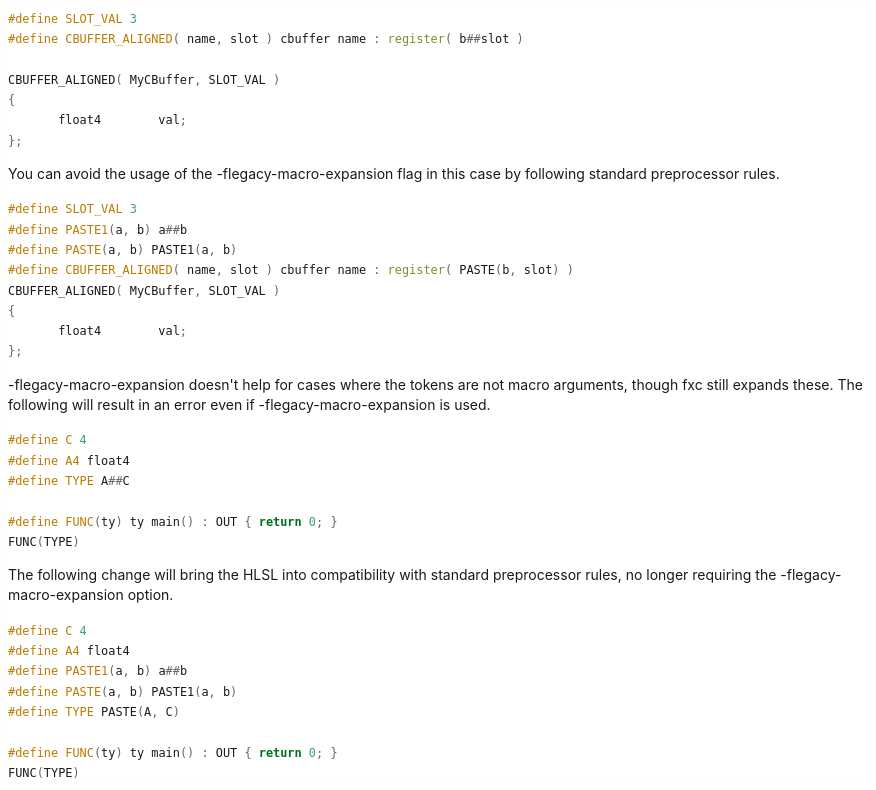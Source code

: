 ```C++
#define SLOT_VAL 3
#define CBUFFER_ALIGNED( name, slot ) cbuffer name : register( b##slot )
 
CBUFFER_ALIGNED( MyCBuffer, SLOT_VAL )
{
       float4        val;
};
```

You can avoid the usage of the -flegacy-macro-expansion flag in this case by following standard preprocessor rules.

```C++
#define SLOT_VAL 3
#define PASTE1(a, b) a##b
#define PASTE(a, b) PASTE1(a, b)
#define CBUFFER_ALIGNED( name, slot ) cbuffer name : register( PASTE(b, slot) )
CBUFFER_ALIGNED( MyCBuffer, SLOT_VAL )
{
       float4        val;
};
```


-flegacy-macro-expansion doesn't help for cases where the tokens are not macro arguments, though fxc still expands these.  The following will result in an error even if -flegacy-macro-expansion is used.

```C++
#define C 4
#define A4 float4
#define TYPE A##C

#define FUNC(ty) ty main() : OUT { return 0; }
FUNC(TYPE)
```

 The following change will bring the HLSL into compatibility with standard preprocessor rules, no longer requiring the -flegacy-macro-expansion option.

```C++
#define C 4
#define A4 float4
#define PASTE1(a, b) a##b
#define PASTE(a, b) PASTE1(a, b)
#define TYPE PASTE(A, C)

#define FUNC(ty) ty main() : OUT { return 0; }
FUNC(TYPE)
```